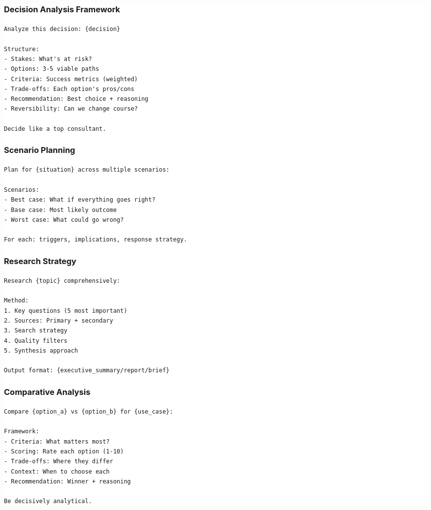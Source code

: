 ### Decision Analysis Framework
```
Analyze this decision: {decision}

Structure:
- Stakes: What's at risk?
- Options: 3-5 viable paths
- Criteria: Success metrics (weighted)
- Trade-offs: Each option's pros/cons
- Recommendation: Best choice + reasoning
- Reversibility: Can we change course?

Decide like a top consultant.
```

### Scenario Planning
```
Plan for {situation} across multiple scenarios:

Scenarios:
- Best case: What if everything goes right?
- Base case: Most likely outcome
- Worst case: What could go wrong?

For each: triggers, implications, response strategy.
```

### Research Strategy
```
Research {topic} comprehensively:

Method:
1. Key questions (5 most important)
2. Sources: Primary + secondary
3. Search strategy
4. Quality filters
5. Synthesis approach

Output format: {executive_summary/report/brief}
```

### Comparative Analysis
```
Compare {option_a} vs {option_b} for {use_case}:

Framework:
- Criteria: What matters most?
- Scoring: Rate each option (1-10)
- Trade-offs: Where they differ
- Context: When to choose each
- Recommendation: Winner + reasoning

Be decisively analytical.
```

